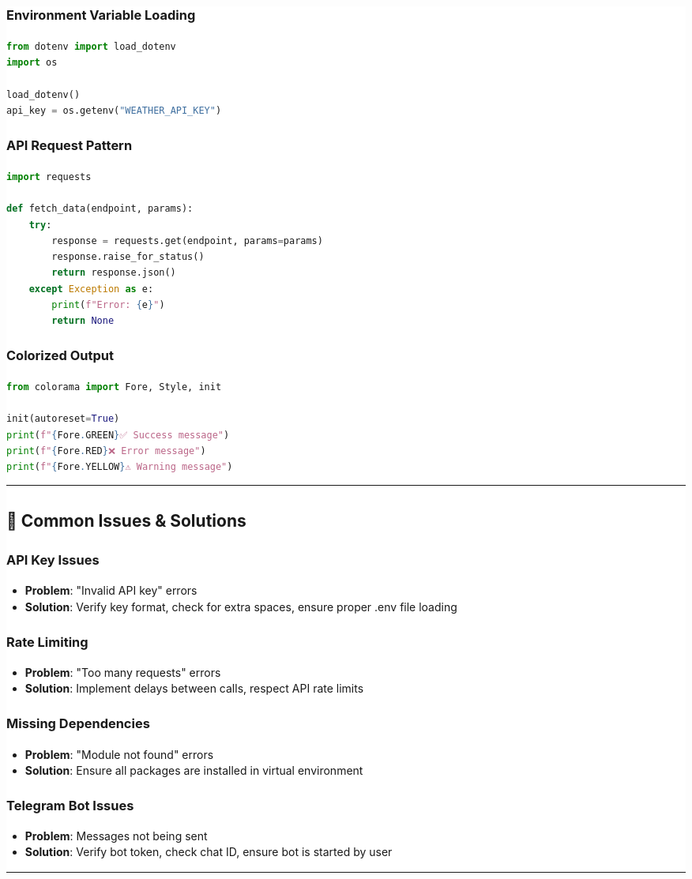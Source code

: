 ### Environment Variable Loading
```python
from dotenv import load_dotenv
import os

load_dotenv()
api_key = os.getenv("WEATHER_API_KEY")
```

### API Request Pattern
```python
import requests

def fetch_data(endpoint, params):
    try:
        response = requests.get(endpoint, params=params)
        response.raise_for_status()
        return response.json()
    except Exception as e:
        print(f"Error: {e}")
        return None
```

### Colorized Output
```python
from colorama import Fore, Style, init

init(autoreset=True)
print(f"{Fore.GREEN}✅ Success message")
print(f"{Fore.RED}❌ Error message")
print(f"{Fore.YELLOW}⚠️ Warning message")
```

---

## 🚨 Common Issues & Solutions

### API Key Issues
- **Problem**: "Invalid API key" errors
- **Solution**: Verify key format, check for extra spaces, ensure proper .env file loading

### Rate Limiting
- **Problem**: "Too many requests" errors
- **Solution**: Implement delays between calls, respect API rate limits

### Missing Dependencies
- **Problem**: "Module not found" errors
- **Solution**: Ensure all packages are installed in virtual environment

### Telegram Bot Issues
- **Problem**: Messages not being sent
- **Solution**: Verify bot token, check chat ID, ensure bot is started by user

---